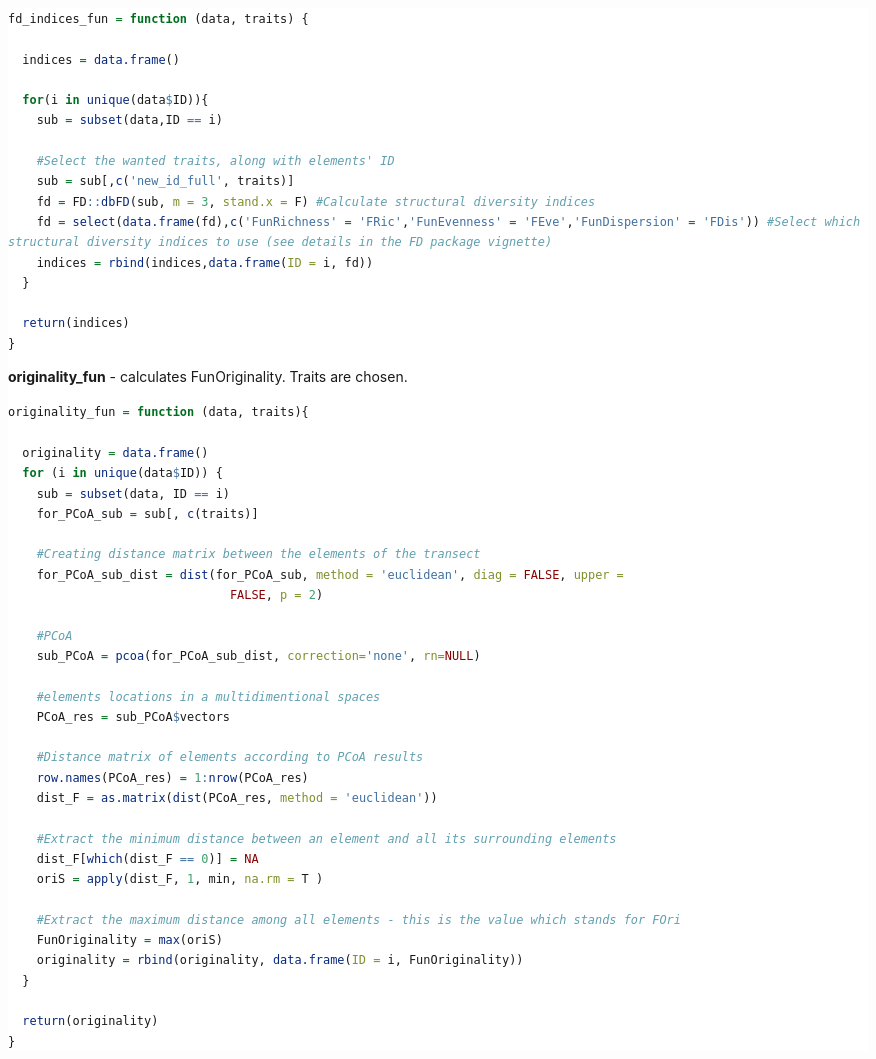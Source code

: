 
```r
fd_indices_fun = function (data, traits) {
  
  indices = data.frame()
  
  for(i in unique(data$ID)){
    sub = subset(data,ID == i)
    
    #Select the wanted traits, along with elements' ID
    sub = sub[,c('new_id_full', traits)]
    fd = FD::dbFD(sub, m = 3, stand.x = F) #Calculate structural diversity indices
    fd = select(data.frame(fd),c('FunRichness' = 'FRic','FunEvenness' = 'FEve','FunDispersion' = 'FDis')) #Select which structural diversity indices to use (see details in the FD package vignette)
    indices = rbind(indices,data.frame(ID = i, fd))
  }
  
  return(indices)
}
```

**originality_fun**  - calculates FunOriginality. Traits are chosen. 


```r
originality_fun = function (data, traits){
  
  originality = data.frame()
  for (i in unique(data$ID)) {
    sub = subset(data, ID == i)
    for_PCoA_sub = sub[, c(traits)]
    
    #Creating distance matrix between the elements of the transect
    for_PCoA_sub_dist = dist(for_PCoA_sub, method = 'euclidean', diag = FALSE, upper =
                               FALSE, p = 2) 
    
    #PCoA
    sub_PCoA = pcoa(for_PCoA_sub_dist, correction='none', rn=NULL)
    
    #elements locations in a multidimentional spaces
    PCoA_res = sub_PCoA$vectors 
    
    #Distance matrix of elements according to PCoA results
    row.names(PCoA_res) = 1:nrow(PCoA_res)
    dist_F = as.matrix(dist(PCoA_res, method = 'euclidean'))
    
    #Extract the minimum distance between an element and all its surrounding elements
    dist_F[which(dist_F == 0)] = NA 
    oriS = apply(dist_F, 1, min, na.rm = T ) 
    
    #Extract the maximum distance among all elements - this is the value which stands for FOri 
    FunOriginality = max(oriS)
    originality = rbind(originality, data.frame(ID = i, FunOriginality))
  }
  
  return(originality)
}
```
